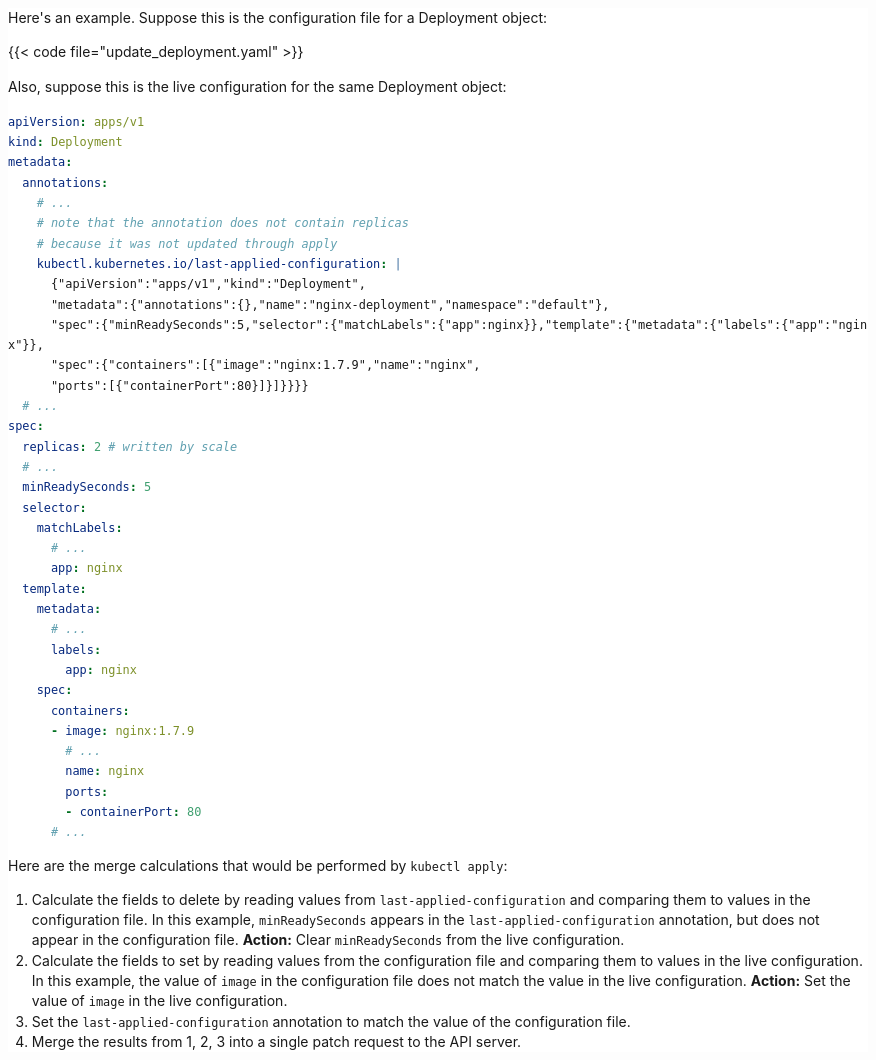 Here's an example. Suppose this is the configuration file for a Deployment object:

{{< code file="update_deployment.yaml" >}}

Also, suppose this is the live configuration for the same Deployment object:

```yaml
apiVersion: apps/v1
kind: Deployment
metadata:
  annotations:
    # ...
    # note that the annotation does not contain replicas
    # because it was not updated through apply
    kubectl.kubernetes.io/last-applied-configuration: |
      {"apiVersion":"apps/v1","kind":"Deployment",
      "metadata":{"annotations":{},"name":"nginx-deployment","namespace":"default"},
      "spec":{"minReadySeconds":5,"selector":{"matchLabels":{"app":nginx}},"template":{"metadata":{"labels":{"app":"nginx"}},
      "spec":{"containers":[{"image":"nginx:1.7.9","name":"nginx",
      "ports":[{"containerPort":80}]}]}}}}
  # ...
spec:
  replicas: 2 # written by scale
  # ...
  minReadySeconds: 5
  selector:
    matchLabels:
      # ...
      app: nginx
  template:
    metadata:
      # ...
      labels:
        app: nginx
    spec:
      containers:
      - image: nginx:1.7.9
        # ...
        name: nginx
        ports:
        - containerPort: 80
      # ...
```

Here are the merge calculations that would be performed by `kubectl apply`:

1. Calculate the fields to delete by reading values from
   `last-applied-configuration` and comparing them to values in the
   configuration file. In this example, `minReadySeconds` appears in the
   `last-applied-configuration` annotation, but does not appear in the configuration file.
    **Action:** Clear `minReadySeconds` from the live configuration.
2. Calculate the fields to set by reading values from the configuration
   file and comparing them to values in the live configuration. In this example,
   the value of `image` in the configuration file does not match
    the value in the live configuration. **Action:** Set the value of `image` in the live configuration.
3. Set the `last-applied-configuration` annotation to match the value
   of the configuration file.
4. Merge the results from 1, 2, 3 into a single patch request to the API server.
